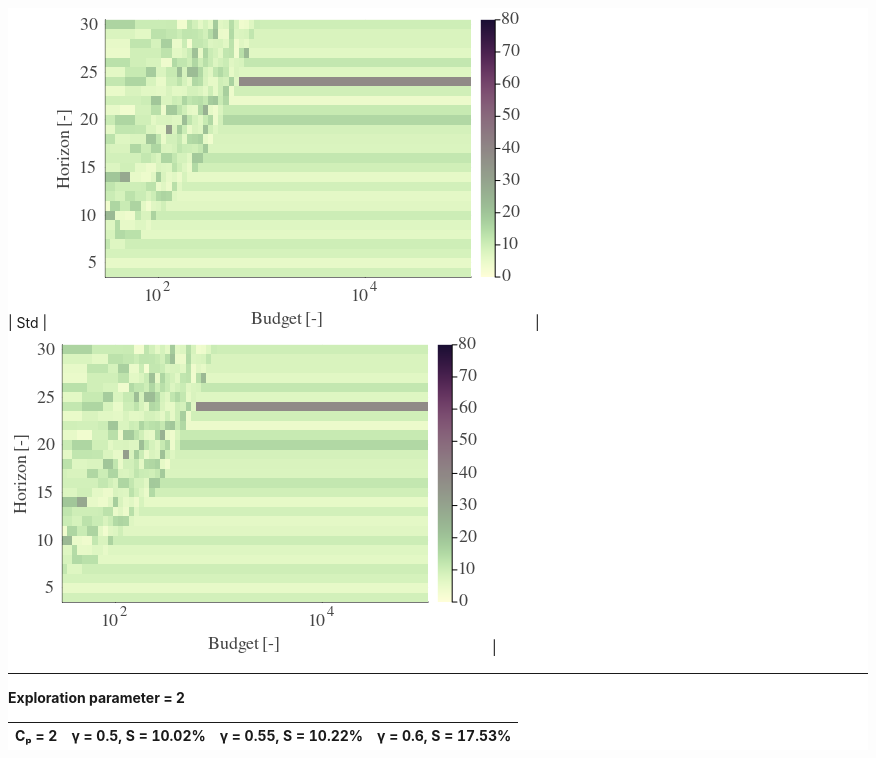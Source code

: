 | Std | ![](fig/sp_AP/std_g_0.95_cp_0.png) | ![](fig/sp_AP/std_g_1.0_cp_0.png) | 

---

**Exploration parameter = 2**

| Cₚ = 2 | γ = 0.5, S = 10.02% | γ = 0.55, S = 10.22% | γ = 0.6, S = 17.53% | 
| --- | --- | --- | --- | 